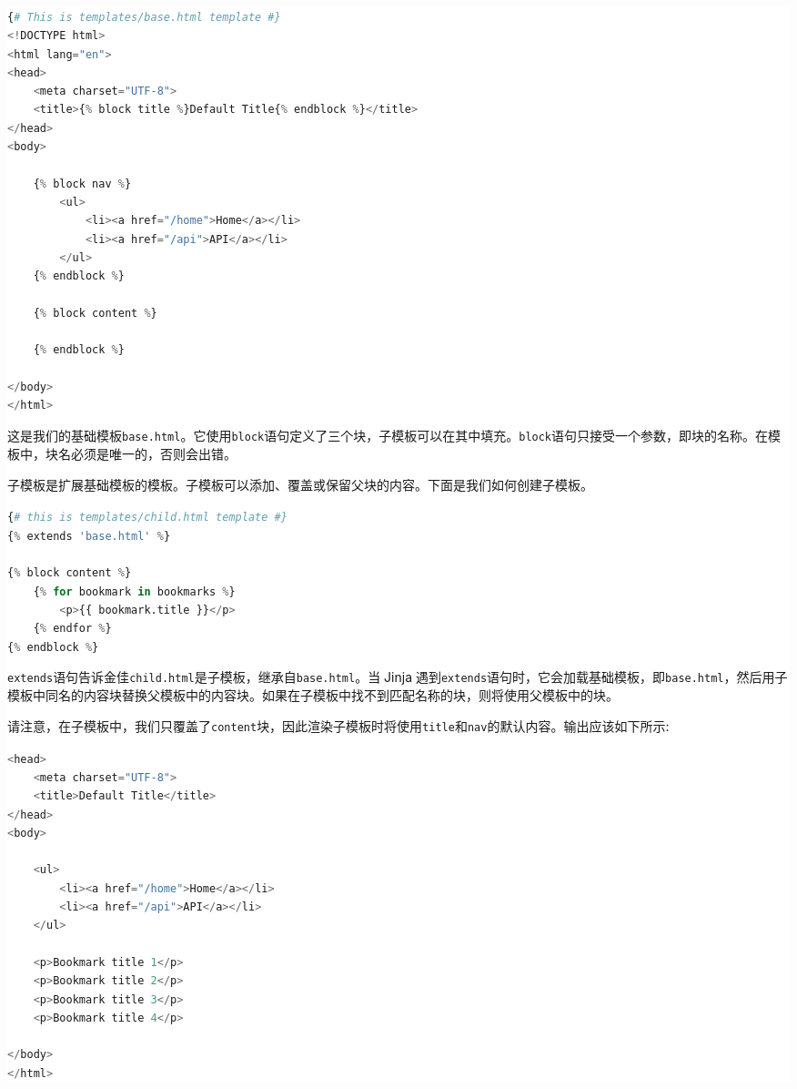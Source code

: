 ```py
{# This is templates/base.html template #}
<!DOCTYPE html>
<html lang="en">
<head>
    <meta charset="UTF-8">
    <title>{% block title %}Default Title{% endblock %}</title>
</head>
<body>

    {% block nav %}
        <ul>
            <li><a href="/home">Home</a></li>
            <li><a href="/api">API</a></li>
        </ul>
    {% endblock %}

    {% block content %}

    {% endblock %}

</body>
</html>

```

这是我们的基础模板`base.html`。它使用`block`语句定义了三个块，子模板可以在其中填充。`block`语句只接受一个参数，即块的名称。在模板中，块名必须是唯一的，否则会出错。

子模板是扩展基础模板的模板。子模板可以添加、覆盖或保留父块的内容。下面是我们如何创建子模板。

```py
{# this is templates/child.html template #}
{% extends 'base.html' %}

{% block content %}
    {% for bookmark in bookmarks %}
        <p>{{ bookmark.title }}</p>
    {% endfor %}
{% endblock %}

```

`extends`语句告诉金佳`child.html`是子模板，继承自`base.html`。当 Jinja 遇到`extends`语句时，它会加载基础模板，即`base.html`，然后用子模板中同名的内容块替换父模板中的内容块。如果在子模板中找不到匹配名称的块，则将使用父模板中的块。

请注意，在子模板中，我们只覆盖了`content`块，因此渲染子模板时将使用`title`和`nav`的默认内容。输出应该如下所示:

```py
<head>
    <meta charset="UTF-8">
    <title>Default Title</title>
</head>
<body>

    <ul>
        <li><a href="/home">Home</a></li>
        <li><a href="/api">API</a></li>
    </ul>

    <p>Bookmark title 1</p>
    <p>Bookmark title 2</p>
    <p>Bookmark title 3</p>
    <p>Bookmark title 4</p>

</body>
</html>

```